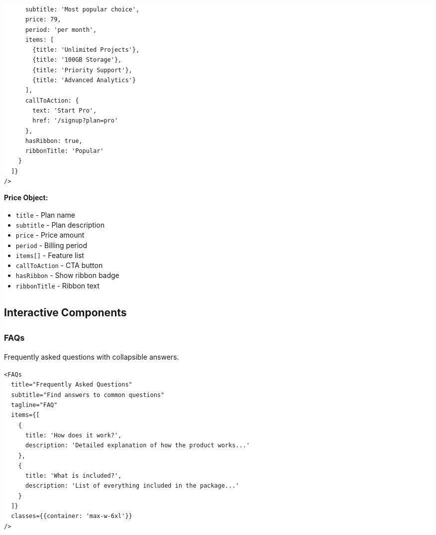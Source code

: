 ```astro
      subtitle: 'Most popular choice',
      price: 79,
      period: 'per month',
      items: [
        {title: 'Unlimited Projects'},
        {title: '100GB Storage'},
        {title: 'Priority Support'},
        {title: 'Advanced Analytics'}
      ],
      callToAction: {
        text: 'Start Pro',
        href: '/signup?plan=pro'
      },
      hasRibbon: true,
      ribbonTitle: 'Popular'
    }
  ]}
/>
```

**Price Object:**
- `title` - Plan name
- `subtitle` - Plan description  
- `price` - Price amount
- `period` - Billing period
- `items[]` - Feature list
- `callToAction` - CTA button
- `hasRibbon` - Show ribbon badge
- `ribbonTitle` - Ribbon text

## Interactive Components

### FAQs
Frequently asked questions with collapsible answers.
```astro
<FAQs
  title="Frequently Asked Questions"
  subtitle="Find answers to common questions"
  tagline="FAQ"
  items={[
    {
      title: 'How does it work?',
      description: 'Detailed explanation of how the product works...'
    },
    {
      title: 'What is included?',
      description: 'List of everything included in the package...'
    }
  ]}
  classes={{container: 'max-w-6xl'}}
/>
```
